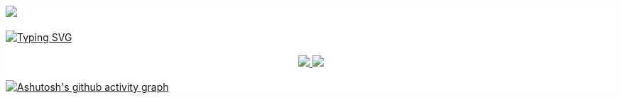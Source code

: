 <img width=100% src="https://capsule-render.vercel.app/api?type=waving&color=3498DB&height=120&section=header"/>

[![Typing SVG](https://readme-typing-svg.herokuapp.com/?color=3498DB&size=35&center=true&vCenter=true&width=1000&lines=Hi,+My+name+is+Breno+Dias;I+study+Computer+Science+at+UFRRJ;Be+Welcome!+:%29)](https://git.io/typing-svg)


<div align="center">
  <a href="https://github.com/BrenosDias">
<img height="180em" src="https://github-readme-stats.vercel.app/api?username=BrenosDias&show_icons=true&theme=tokyonight&include_all_commits=true&count_private=true&hide_border=true"/>
  <img height="180em" src="https://github-readme-stats.vercel.app/api/top-langs/?username=BrenosDias&layout=compact&langs_count=7&theme=tokyonight&hide_border=true"/>
</div>

[![Ashutosh's github activity graph](https://github-readme-activity-graph.vercel.app/graph?username=BrenosDias&theme=gotham&hide_color=3498DB&border=true&area=true_color=3498DB&color=3498DB&line=0EA0E3&point=1B4F72&area=true&hide_border=true)](https://github.com/ashutosh00710/github-readme-activity-graph)
